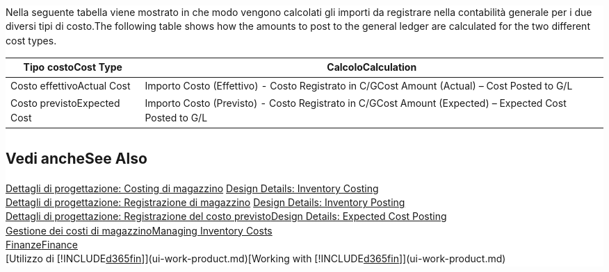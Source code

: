 <span data-ttu-id="5e3ca-348">Nella seguente tabella viene mostrato in che modo vengono calcolati gli importi da registrare nella contabilità generale per i due diversi tipi di costo.</span><span class="sxs-lookup"><span data-stu-id="5e3ca-348">The following table shows how the amounts to post to the general ledger are calculated for the two different cost types.</span></span>  

|<span data-ttu-id="5e3ca-349">Tipo costo</span><span class="sxs-lookup"><span data-stu-id="5e3ca-349">Cost Type</span></span>|<span data-ttu-id="5e3ca-350">Calcolo</span><span class="sxs-lookup"><span data-stu-id="5e3ca-350">Calculation</span></span>|  
|---------------|-----------------|  
|<span data-ttu-id="5e3ca-351">Costo effettivo</span><span class="sxs-lookup"><span data-stu-id="5e3ca-351">Actual Cost</span></span>|<span data-ttu-id="5e3ca-352">Importo Costo (Effettivo) - Costo Registrato in C/G</span><span class="sxs-lookup"><span data-stu-id="5e3ca-352">Cost Amount (Actual) – Cost Posted to G/L</span></span>|  
|<span data-ttu-id="5e3ca-353">Costo previsto</span><span class="sxs-lookup"><span data-stu-id="5e3ca-353">Expected Cost</span></span>|<span data-ttu-id="5e3ca-354">Importo Costo (Previsto) - Costo Registrato in C/G</span><span class="sxs-lookup"><span data-stu-id="5e3ca-354">Cost Amount (Expected) –  Expected Cost Posted to G/L</span></span>|  

## <a name="see-also"></a><span data-ttu-id="5e3ca-355">Vedi anche</span><span class="sxs-lookup"><span data-stu-id="5e3ca-355">See Also</span></span>  
 <span data-ttu-id="5e3ca-356">[Dettagli di progettazione: Costing di magazzino](design-details-inventory-costing.md) </span><span class="sxs-lookup"><span data-stu-id="5e3ca-356">[Design Details: Inventory Costing](design-details-inventory-costing.md) </span></span>  
 <span data-ttu-id="5e3ca-357">[Dettagli di progettazione: Registrazione di magazzino](design-details-inventory-posting.md) </span><span class="sxs-lookup"><span data-stu-id="5e3ca-357">[Design Details: Inventory Posting](design-details-inventory-posting.md) </span></span>  
 [<span data-ttu-id="5e3ca-358">Dettagli di progettazione: Registrazione del costo previsto</span><span class="sxs-lookup"><span data-stu-id="5e3ca-358">Design Details: Expected Cost Posting</span></span>](design-details-expected-cost-posting.md)  
 [<span data-ttu-id="5e3ca-359">Gestione dei costi di magazzino</span><span class="sxs-lookup"><span data-stu-id="5e3ca-359">Managing Inventory Costs</span></span>](finance-manage-inventory-costs.md)  
 [<span data-ttu-id="5e3ca-360">Finanze</span><span class="sxs-lookup"><span data-stu-id="5e3ca-360">Finance</span></span>](finance.md)  
 <span data-ttu-id="5e3ca-361">[Utilizzo di [!INCLUDE[d365fin](includes/d365fin_md.md)]](ui-work-product.md)</span><span class="sxs-lookup"><span data-stu-id="5e3ca-361">[Working with [!INCLUDE[d365fin](includes/d365fin_md.md)]](ui-work-product.md)</span></span>  

